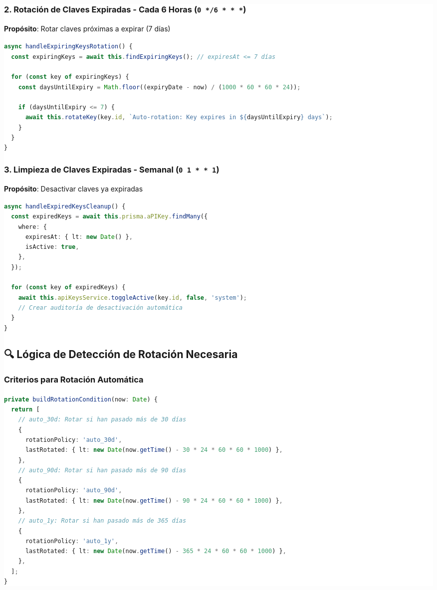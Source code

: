 ### 2. Rotación de Claves Expiradas - Cada 6 Horas (`0 */6 * * *`)
**Propósito**: Rotar claves próximas a expirar (7 días)
```typescript
async handleExpiringKeysRotation() {
  const expiringKeys = await this.findExpiringKeys(); // expiresAt <= 7 días

  for (const key of expiringKeys) {
    const daysUntilExpiry = Math.floor((expiryDate - now) / (1000 * 60 * 60 * 24));

    if (daysUntilExpiry <= 7) {
      await this.rotateKey(key.id, `Auto-rotation: Key expires in ${daysUntilExpiry} days`);
    }
  }
}
```

### 3. Limpieza de Claves Expiradas - Semanal (`0 1 * * 1`)
**Propósito**: Desactivar claves ya expiradas
```typescript
async handleExpiredKeysCleanup() {
  const expiredKeys = await this.prisma.aPIKey.findMany({
    where: {
      expiresAt: { lt: new Date() },
      isActive: true,
    },
  });

  for (const key of expiredKeys) {
    await this.apiKeysService.toggleActive(key.id, false, 'system');
    // Crear auditoría de desactivación automática
  }
}
```

## 🔍 Lógica de Detección de Rotación Necesaria

### Criterios para Rotación Automática
```typescript
private buildRotationCondition(now: Date) {
  return [
    // auto_30d: Rotar si han pasado más de 30 días
    {
      rotationPolicy: 'auto_30d',
      lastRotated: { lt: new Date(now.getTime() - 30 * 24 * 60 * 60 * 1000) },
    },
    // auto_90d: Rotar si han pasado más de 90 días
    {
      rotationPolicy: 'auto_90d',
      lastRotated: { lt: new Date(now.getTime() - 90 * 24 * 60 * 60 * 1000) },
    },
    // auto_1y: Rotar si han pasado más de 365 días
    {
      rotationPolicy: 'auto_1y',
      lastRotated: { lt: new Date(now.getTime() - 365 * 24 * 60 * 60 * 1000) },
    },
  ];
}
```
